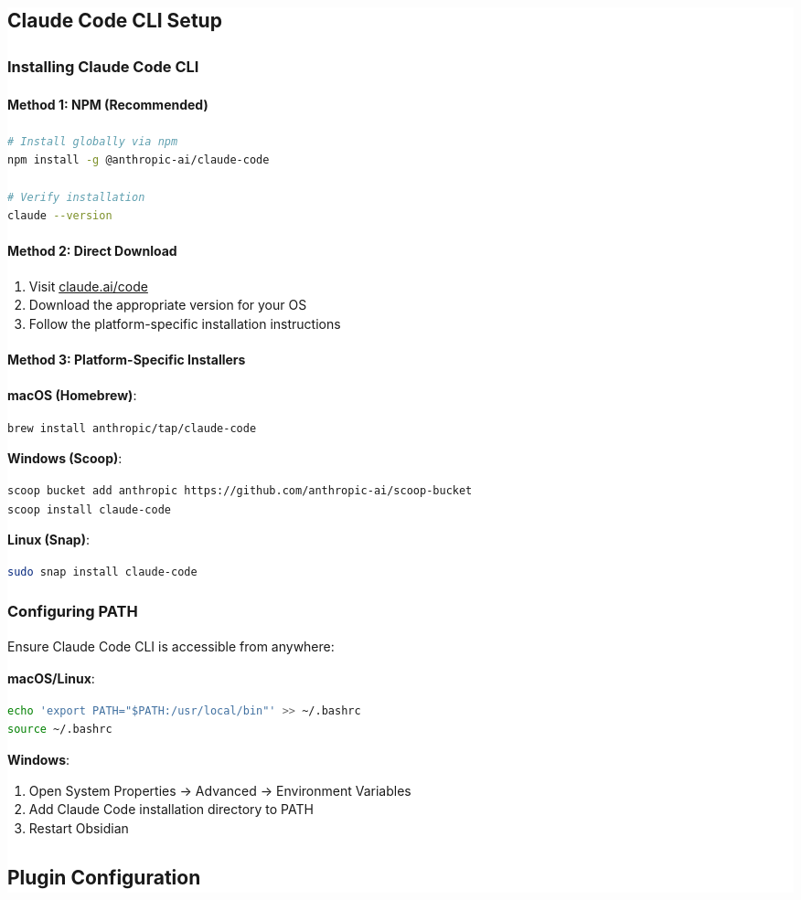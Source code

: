 ## Claude Code CLI Setup

### Installing Claude Code CLI

#### Method 1: NPM (Recommended)

```bash
# Install globally via npm
npm install -g @anthropic-ai/claude-code

# Verify installation
claude --version
```

#### Method 2: Direct Download

1. Visit [claude.ai/code](https://claude.ai/code)
2. Download the appropriate version for your OS
3. Follow the platform-specific installation instructions

#### Method 3: Platform-Specific Installers

**macOS (Homebrew)**:
```bash
brew install anthropic/tap/claude-code
```

**Windows (Scoop)**:
```bash
scoop bucket add anthropic https://github.com/anthropic-ai/scoop-bucket
scoop install claude-code
```

**Linux (Snap)**:
```bash
sudo snap install claude-code
```

### Configuring PATH

Ensure Claude Code CLI is accessible from anywhere:

**macOS/Linux**:
```bash
echo 'export PATH="$PATH:/usr/local/bin"' >> ~/.bashrc
source ~/.bashrc
```

**Windows**:
1. Open System Properties → Advanced → Environment Variables
2. Add Claude Code installation directory to PATH
3. Restart Obsidian

## Plugin Configuration
